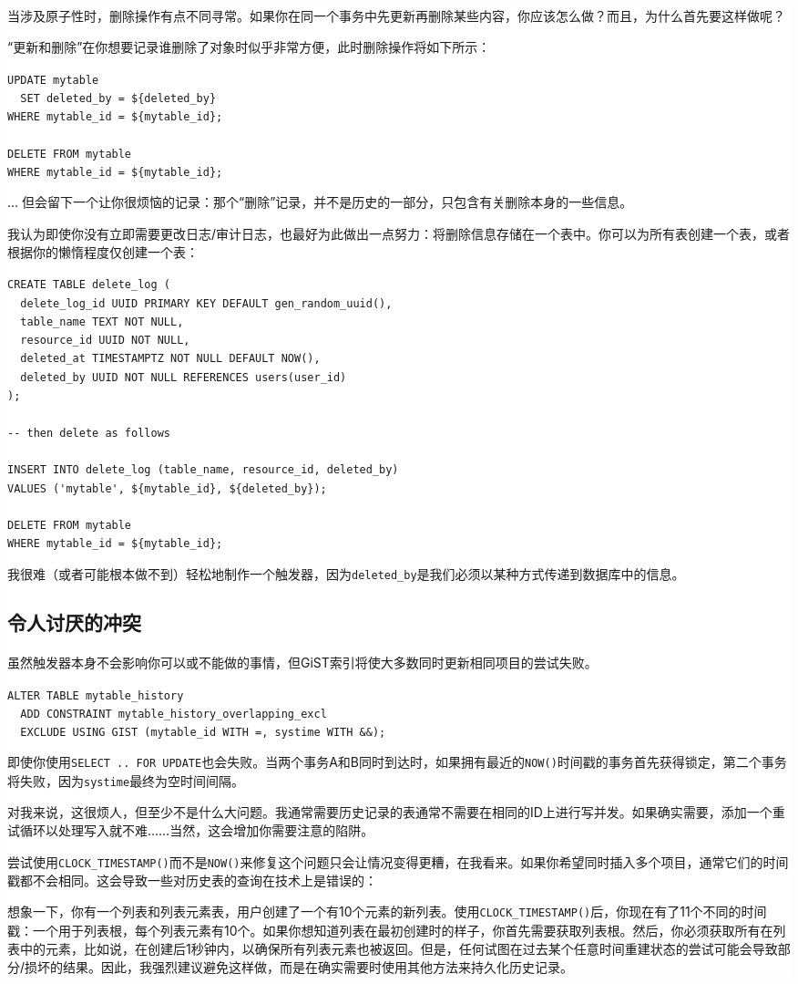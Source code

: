 当涉及原子性时，删除操作有点不同寻常。如果你在同一个事务中先更新再删除某些内容，你应该怎么做？而且，为什么首先要这样做呢？

“更新和删除”在你想要记录谁删除了对象时似乎非常方便，此时删除操作将如下所示：

```
UPDATE mytable
  SET deleted_by = ${deleted_by}
WHERE mytable_id = ${mytable_id};

DELETE FROM mytable
WHERE mytable_id = ${mytable_id}; 
```

… 但会留下一个让你很烦恼的记录：那个“删除”记录，并不是历史的一部分，只包含有关删除本身的一些信息。

我认为即使你没有立即需要更改日志/审计日志，也最好为此做出一点努力：将删除信息存储在一个表中。你可以为所有表创建一个表，或者根据你的懒惰程度仅创建一个表：

```
CREATE TABLE delete_log (
  delete_log_id UUID PRIMARY KEY DEFAULT gen_random_uuid(),
  table_name TEXT NOT NULL,
  resource_id UUID NOT NULL,
  deleted_at TIMESTAMPTZ NOT NULL DEFAULT NOW(),
  deleted_by UUID NOT NULL REFERENCES users(user_id)
);

-- then delete as follows

INSERT INTO delete_log (table_name, resource_id, deleted_by)
VALUES ('mytable', ${mytable_id}, ${deleted_by});

DELETE FROM mytable
WHERE mytable_id = ${mytable_id}; 
```

我很难（或者可能根本做不到）轻松地制作一个触发器，因为`deleted_by`是我们必须以某种方式传递到数据库中的信息。

## 令人讨厌的冲突

虽然触发器本身不会影响你可以或不能做的事情，但GiST索引将使大多数同时更新相同项目的尝试失败。

```
ALTER TABLE mytable_history
  ADD CONSTRAINT mytable_history_overlapping_excl
  EXCLUDE USING GIST (mytable_id WITH =, systime WITH &&); 
```

即使你使用`SELECT .. FOR UPDATE`也会失败。当两个事务A和B同时到达时，如果拥有最近的`NOW()`时间戳的事务首先获得锁定，第二个事务将失败，因为`systime`最终为空时间间隔。

对我来说，这很烦人，但至少不是什么大问题。我通常需要历史记录的表通常不需要在相同的ID上进行写并发。如果确实需要，添加一个重试循环以处理写入就不难……当然，这会增加你需要注意的陷阱。

尝试使用`CLOCK_TIMESTAMP()`而不是`NOW()`来修复这个问题只会让情况变得更糟，在我看来。如果你希望同时插入多个项目，通常它们的时间戳都不会相同。这会导致一些对历史表的查询在技术上是错误的：

想象一下，你有一个列表和列表元素表，用户创建了一个有10个元素的新列表。使用`CLOCK_TIMESTAMP()`后，你现在有了11个不同的时间戳：一个用于列表根，每个列表元素有10个。如果你想知道列表在最初创建时的样子，你首先需要获取列表根。然后，你必须获取所有在列表中的元素，比如说，在创建后1秒钟内，以确保所有列表元素也被返回。但是，任何试图在过去某个任意时间重建状态的尝试可能会导致部分/损坏的结果。因此，我强烈建议避免这样做，而是在确实需要时使用其他方法来持久化历史记录。
